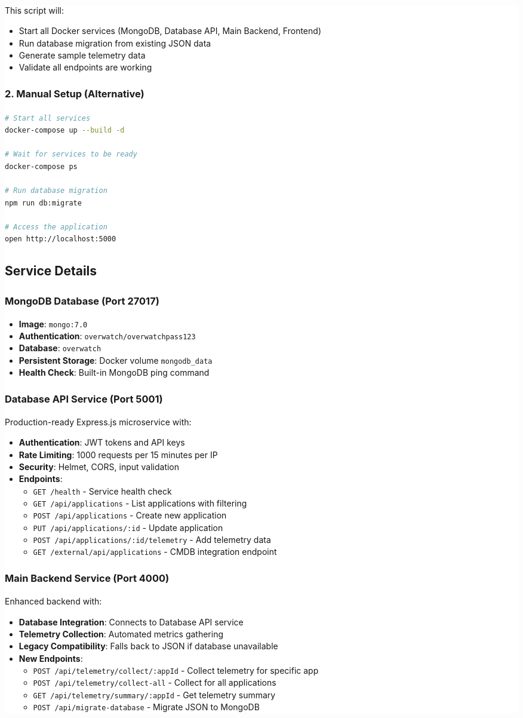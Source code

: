 This script will:
- Start all Docker services (MongoDB, Database API, Main Backend, Frontend)
- Run database migration from existing JSON data
- Generate sample telemetry data
- Validate all endpoints are working

### 2. Manual Setup (Alternative)

```bash
# Start all services
docker-compose up --build -d

# Wait for services to be ready
docker-compose ps

# Run database migration
npm run db:migrate

# Access the application
open http://localhost:5000
```

## Service Details

### MongoDB Database (Port 27017)

- **Image**: `mongo:7.0`
- **Authentication**: `overwatch/overwatchpass123`
- **Database**: `overwatch`
- **Persistent Storage**: Docker volume `mongodb_data`
- **Health Check**: Built-in MongoDB ping command

### Database API Service (Port 5001)

Production-ready Express.js microservice with:

- **Authentication**: JWT tokens and API keys
- **Rate Limiting**: 1000 requests per 15 minutes per IP
- **Security**: Helmet, CORS, input validation
- **Endpoints**:
  - `GET /health` - Service health check
  - `GET /api/applications` - List applications with filtering
  - `POST /api/applications` - Create new application
  - `PUT /api/applications/:id` - Update application
  - `POST /api/applications/:id/telemetry` - Add telemetry data
  - `GET /external/api/applications` - CMDB integration endpoint

### Main Backend Service (Port 4000)

Enhanced backend with:

- **Database Integration**: Connects to Database API service
- **Telemetry Collection**: Automated metrics gathering
- **Legacy Compatibility**: Falls back to JSON if database unavailable
- **New Endpoints**:
  - `POST /api/telemetry/collect/:appId` - Collect telemetry for specific app
  - `POST /api/telemetry/collect-all` - Collect for all applications
  - `GET /api/telemetry/summary/:appId` - Get telemetry summary
  - `POST /api/migrate-database` - Migrate JSON to MongoDB
